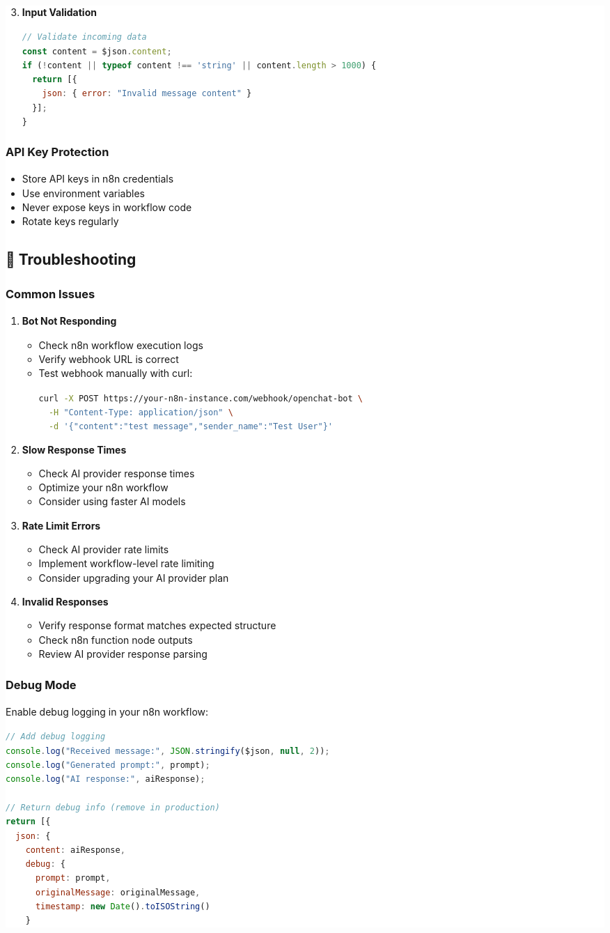 3. **Input Validation**
   ```javascript
   // Validate incoming data
   const content = $json.content;
   if (!content || typeof content !== 'string' || content.length > 1000) {
     return [{
       json: { error: "Invalid message content" }
     }];
   }
   ```

### API Key Protection

- Store API keys in n8n credentials
- Use environment variables
- Never expose keys in workflow code
- Rotate keys regularly

## 🚨 Troubleshooting

### Common Issues

1. **Bot Not Responding**
   - Check n8n workflow execution logs
   - Verify webhook URL is correct
   - Test webhook manually with curl:
     ```bash
     curl -X POST https://your-n8n-instance.com/webhook/openchat-bot \
       -H "Content-Type: application/json" \
       -d '{"content":"test message","sender_name":"Test User"}'
     ```

2. **Slow Response Times**
   - Check AI provider response times
   - Optimize your n8n workflow
   - Consider using faster AI models

3. **Rate Limit Errors**
   - Check AI provider rate limits
   - Implement workflow-level rate limiting
   - Consider upgrading your AI provider plan

4. **Invalid Responses**
   - Verify response format matches expected structure
   - Check n8n function node outputs
   - Review AI provider response parsing

### Debug Mode

Enable debug logging in your n8n workflow:

```javascript
// Add debug logging
console.log("Received message:", JSON.stringify($json, null, 2));
console.log("Generated prompt:", prompt);
console.log("AI response:", aiResponse);

// Return debug info (remove in production)
return [{
  json: {
    content: aiResponse,
    debug: {
      prompt: prompt,
      originalMessage: originalMessage,
      timestamp: new Date().toISOString()
    }
```